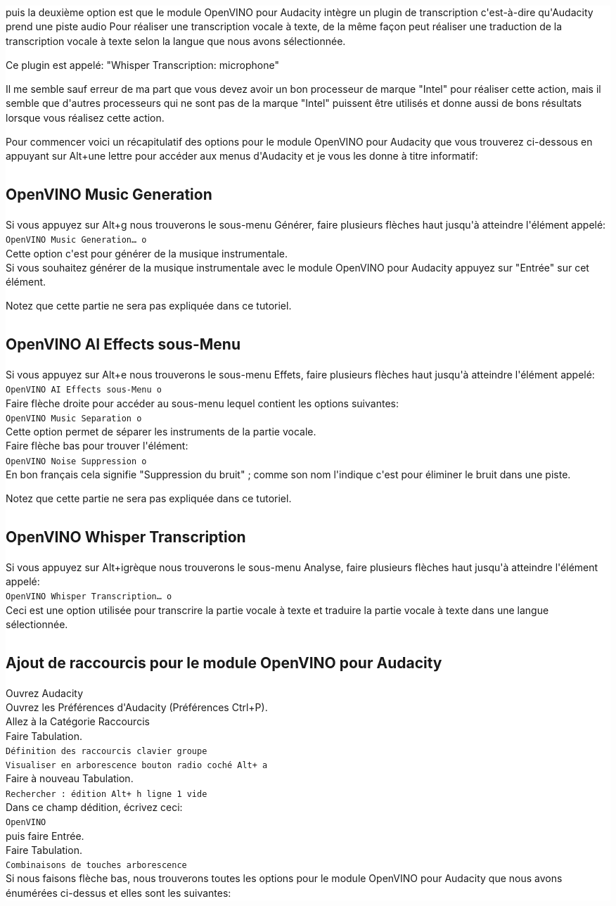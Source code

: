 puis la deuxième option est que le module OpenVINO pour Audacity intègre un plugin de transcription c'est-à-dire qu'Audacity prend une piste audio Pour réaliser une transcription vocale à texte, de la même façon  peut réaliser une traduction de la transcription vocale à texte selon la langue que nous avons sélectionnée.    

Ce plugin est appelé: "Whisper Transcription: microphone"    

Il me semble sauf erreur de ma part que vous devez avoir un bon processeur de marque "Intel" pour réaliser cette action, mais il semble que d'autres processeurs qui ne sont pas de la marque "Intel" puissent être utilisés et donne aussi de bons résultats lorsque vous réalisez cette action.    

Pour commencer voici un récapitulatif des options pour le module OpenVINO pour Audacity que vous trouverez ci-dessous en appuyant sur Alt+une lettre pour accéder aux menus d'Audacity et je vous les donne à titre informatif:    

## OpenVINO Music Generation
Si vous appuyez sur Alt+g nous trouverons le sous-menu Générer, faire plusieurs flèches haut jusqu'à atteindre l'élément appelé:    
`OpenVINO Music Generation… o`    
Cette option c'est pour générer de la musique instrumentale.    
Si vous souhaitez générer de la musique instrumentale avec le module OpenVINO pour Audacity appuyez sur "Entrée"  sur cet élément.    

Notez que cette partie ne sera pas expliquée dans ce tutoriel.    

## OpenVINO AI Effects sous-Menu
Si vous appuyez sur Alt+e nous trouverons le sous-menu Effets, faire plusieurs flèches haut jusqu'à atteindre l'élément appelé:    
`OpenVINO AI Effects sous-Menu o`    
Faire flèche droite pour accéder au sous-menu lequel contient les options suivantes:    
`OpenVINO Music Separation o`    
Cette option permet de séparer les instruments de la partie  vocale.    
Faire flèche bas pour trouver l'élément:    
`OpenVINO Noise Suppression o`    
En bon français cela signifie "Suppression du bruit" ; comme son nom l'indique c'est pour éliminer le bruit dans une piste.    

Notez que cette partie ne sera pas expliquée dans ce tutoriel.    

## OpenVINO Whisper Transcription
Si vous appuyez sur Alt+igrèque nous trouverons le sous-menu Analyse, faire plusieurs flèches haut jusqu'à atteindre l'élément appelé:    
`OpenVINO Whisper Transcription… o`    
Ceci est une option utilisée pour transcrire la partie  vocale à texte et traduire la partie vocale à texte dans une langue sélectionnée.    

##  Ajout de raccourcis pour le module OpenVINO pour Audacity

Ouvrez Audacity    
Ouvrez les Préférences d'Audacity (Préférences Ctrl+P).    
Allez à la Catégorie Raccourcis    
Faire Tabulation.    
`Définition des raccourcis clavier groupe`    
`Visualiser en arborescence bouton radio coché Alt+ a`    
Faire à nouveau Tabulation.    
`Rechercher : édition Alt+ h ligne 1 vide`    
Dans ce champ dédition, écrivez ceci:    
`OpenVINO`    
puis faire Entrée.    
Faire Tabulation.    
`Combinaisons de touches arborescence`    
Si nous faisons flèche bas, nous trouverons toutes les options pour le module OpenVINO pour Audacity que nous avons énumérées ci-dessus et elles sont les suivantes:    